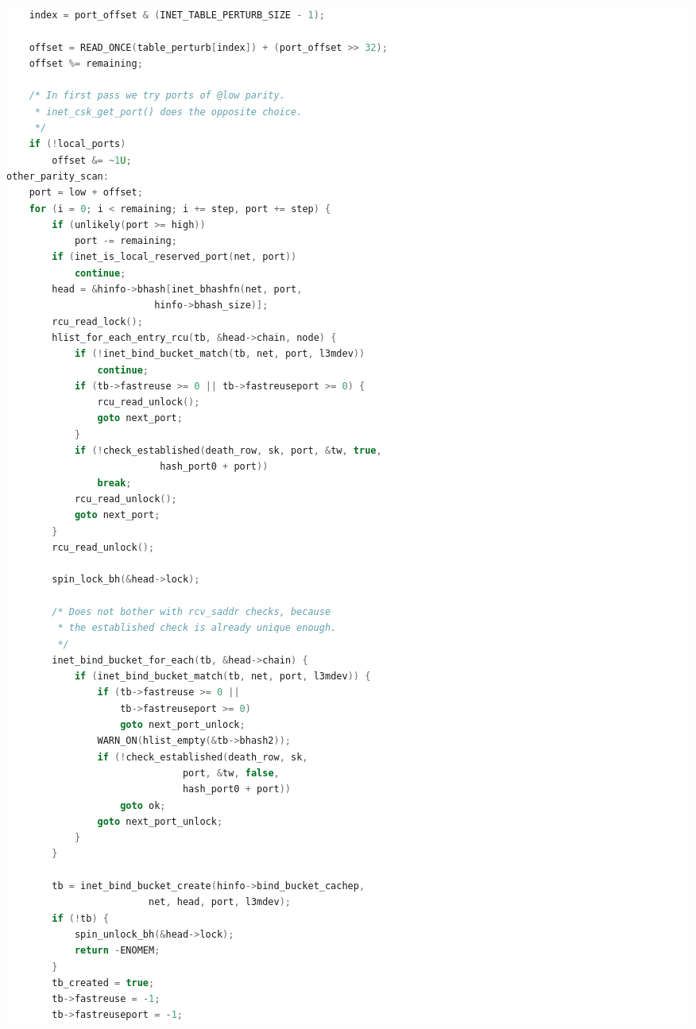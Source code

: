 ```c
	index = port_offset & (INET_TABLE_PERTURB_SIZE - 1);

	offset = READ_ONCE(table_perturb[index]) + (port_offset >> 32);
	offset %= remaining;

	/* In first pass we try ports of @low parity.
	 * inet_csk_get_port() does the opposite choice.
	 */
	if (!local_ports)
		offset &= ~1U;
other_parity_scan:
	port = low + offset;
	for (i = 0; i < remaining; i += step, port += step) {
		if (unlikely(port >= high))
			port -= remaining;
		if (inet_is_local_reserved_port(net, port))
			continue;
		head = &hinfo->bhash[inet_bhashfn(net, port,
						  hinfo->bhash_size)];
		rcu_read_lock();
		hlist_for_each_entry_rcu(tb, &head->chain, node) {
			if (!inet_bind_bucket_match(tb, net, port, l3mdev))
				continue;
			if (tb->fastreuse >= 0 || tb->fastreuseport >= 0) {
				rcu_read_unlock();
				goto next_port;
			}
			if (!check_established(death_row, sk, port, &tw, true,
					       hash_port0 + port))
				break;
			rcu_read_unlock();
			goto next_port;
		}
		rcu_read_unlock();

		spin_lock_bh(&head->lock);

		/* Does not bother with rcv_saddr checks, because
		 * the established check is already unique enough.
		 */
		inet_bind_bucket_for_each(tb, &head->chain) {
			if (inet_bind_bucket_match(tb, net, port, l3mdev)) {
				if (tb->fastreuse >= 0 ||
				    tb->fastreuseport >= 0)
					goto next_port_unlock;
				WARN_ON(hlist_empty(&tb->bhash2));
				if (!check_established(death_row, sk,
						       port, &tw, false,
						       hash_port0 + port))
					goto ok;
				goto next_port_unlock;
			}
		}

		tb = inet_bind_bucket_create(hinfo->bind_bucket_cachep,
					     net, head, port, l3mdev);
		if (!tb) {
			spin_unlock_bh(&head->lock);
			return -ENOMEM;
		}
		tb_created = true;
		tb->fastreuse = -1;
		tb->fastreuseport = -1;
```